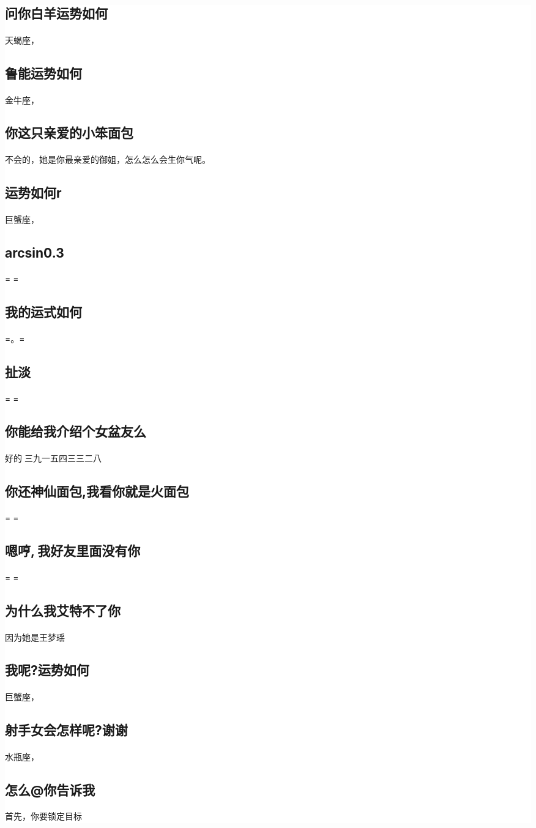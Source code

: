 ## 问你白羊运势如何
天蝎座，

## 鲁能运势如何
金牛座，

## 你这只亲爱的小笨面包
不会的，她是你最亲爱的御姐，怎么怎么会生你气呢。

## 运势如何r
巨蟹座，

## arcsin0.3
= =

## 我的运式如何
=。=

## 扯淡
= =

## 你能给我介绍个女盆友么
好的  三九一五四三三二八

## 你还神仙面包,我看你就是火面包
= =

## 嗯哼,    我好友里面没有你
= =

## 为什么我艾特不了你
因为她是王梦瑶

## 我呢?运势如何
巨蟹座，

## 射手女会怎样呢?谢谢
水瓶座，

## 怎么@你告诉我
首先，你要锁定目标
